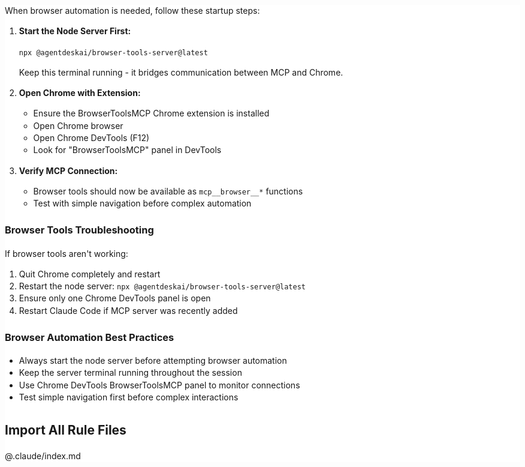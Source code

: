 When browser automation is needed, follow these startup steps:

1. **Start the Node Server First:**

   ```bash
   npx @agentdeskai/browser-tools-server@latest
   ```

   Keep this terminal running - it bridges communication between MCP and Chrome.

2. **Open Chrome with Extension:**

   - Ensure the BrowserToolsMCP Chrome extension is installed
   - Open Chrome browser
   - Open Chrome DevTools (F12)
   - Look for "BrowserToolsMCP" panel in DevTools

3. **Verify MCP Connection:**
   - Browser tools should now be available as `mcp__browser__*` functions
   - Test with simple navigation before complex automation

### Browser Tools Troubleshooting

If browser tools aren't working:

1. Quit Chrome completely and restart
2. Restart the node server: `npx @agentdeskai/browser-tools-server@latest`
3. Ensure only one Chrome DevTools panel is open
4. Restart Claude Code if MCP server was recently added

### Browser Automation Best Practices

- Always start the node server before attempting browser automation
- Keep the server terminal running throughout the session
- Use Chrome DevTools BrowserToolsMCP panel to monitor connections
- Test simple navigation first before complex interactions

## Import All Rule Files

@.claude/index.md
